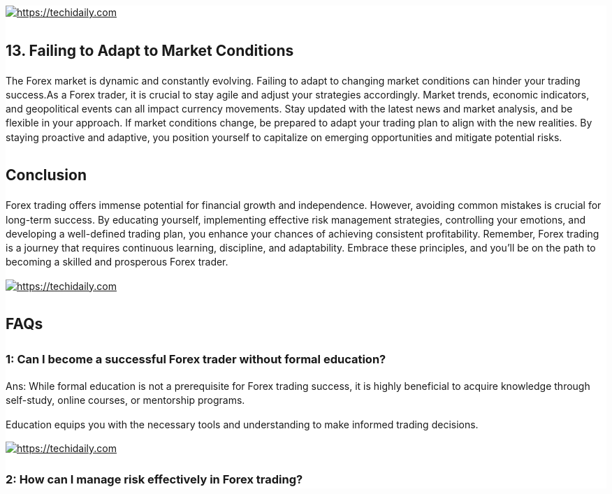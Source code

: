 
<a href="https://appsumo.8odi.net/c/5597632/2100527/7443" target="_top" id="2100527">
  <img src="//a.impactradius-go.com/display-ad/7443-2100527" border="0" alt="https://techidaily.com" width="728" height="90"/>
</a>
<img height="0" width="0" src="https://appsumo.8odi.net/i/5597632/2100527/7443" style="position:absolute;visibility:hidden;" border="0" />


## 13\. Failing to Adapt to Market Conditions

The Forex market is dynamic and constantly evolving. Failing to adapt to changing market conditions can hinder your trading success.As a Forex trader, it is crucial to stay agile and adjust your strategies accordingly. Market trends, economic indicators, and geopolitical events can all impact currency movements. Stay updated with the latest news and market analysis, and be flexible in your approach. If market conditions change, be prepared to adapt your trading plan to align with the new realities. By staying proactive and adaptive, you position yourself to capitalize on emerging opportunities and mitigate potential risks.

## Conclusion

Forex trading offers immense potential for financial growth and independence. However, avoiding common mistakes is crucial for long-term success. By educating yourself, implementing effective risk management strategies, controlling your emotions, and developing a well-defined trading plan, you enhance your chances of achieving consistent profitability. Remember, Forex trading is a journey that requires continuous learning, discipline, and adaptability. Embrace these principles, and you’ll be on the path to becoming a skilled and prosperous Forex trader.


<a href="https://unicoeye.pxf.io/c/5597632/2134236/18498" target="_top" id="2134236">
  <img src="//a.impactradius-go.com/display-ad/18498-2134236" border="0" alt="https://techidaily.com" width="728" height="90"/>
</a>
<img height="0" width="0" src="https://unicoeye.pxf.io/i/5597632/2134236/18498" style="position:absolute;visibility:hidden;" border="0" />


## FAQs

### 1: Can I become a successful Forex trader without formal education?

Ans: While formal education is not a prerequisite for Forex trading success, it is highly beneficial to acquire knowledge through self-study, online courses, or mentorship programs.

Education equips you with the necessary tools and understanding to make informed trading decisions.


<a href="https://appsumo.8odi.net/c/5597632/2130869/7443" target="_top" id="2130869">
  <img src="//a.impactradius-go.com/display-ad/7443-2130869" border="0" alt="https://techidaily.com" width="600" height="90"/>
</a>
<img height="0" width="0" src="https://appsumo.8odi.net/i/5597632/2130869/7443" style="position:absolute;visibility:hidden;" border="0" />


### 2: How can I manage risk effectively in Forex trading?

